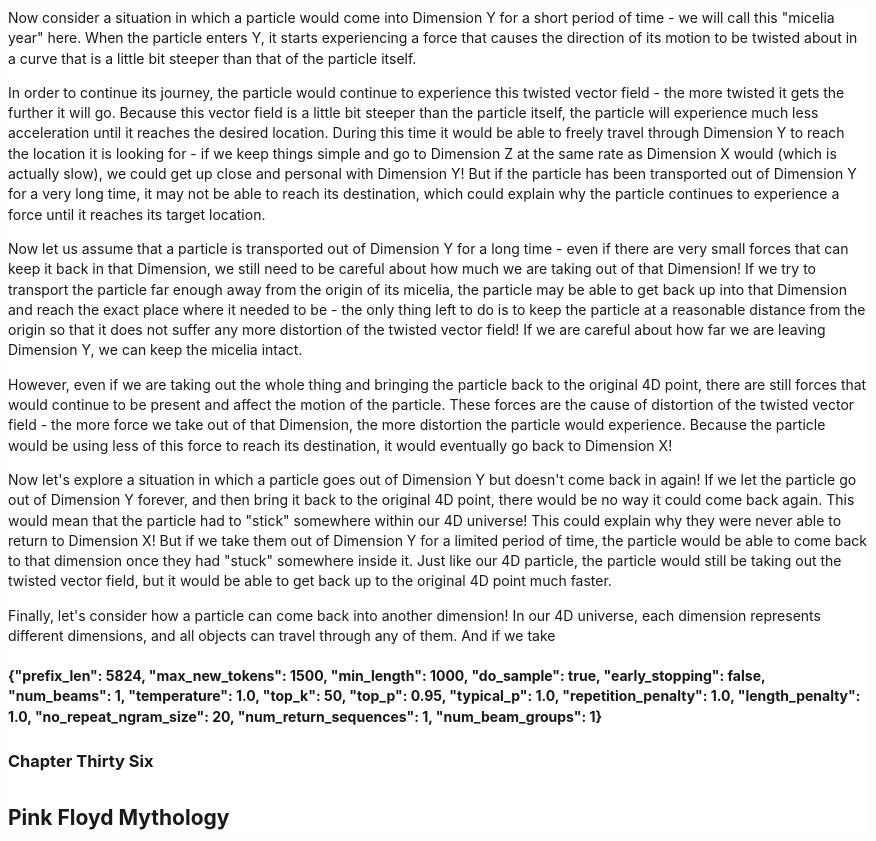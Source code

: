 Now consider a situation in which a particle would come into Dimension Y for a short period of time - we will call this "micelia year" here. When the particle enters Y, it starts experiencing a force that causes the direction of its motion to be twisted about in a curve that is a little bit steeper than that of the particle itself.

In order to continue its journey, the particle would continue to experience this twisted vector field - the more twisted it gets the further it will go. Because this vector field is a little bit steeper than the particle itself, the particle will experience much less acceleration until it reaches the desired location. During this time it would be able to freely travel through Dimension Y to reach the location it is looking for - if we keep things simple and go to Dimension Z at the same rate as Dimension X would (which is actually slow), we could get up close and personal with Dimension Y! But if the particle has been transported out of Dimension Y for a very long time, it may not be able to reach its destination, which could explain why the particle continues to experience a force until it reaches its target location.

Now let us assume that a particle is transported out of Dimension Y for a long time - even if there are very small forces that can keep it back in that Dimension, we still need to be careful about how much we are taking out of that Dimension! If we try to transport the particle far enough away from the origin of its micelia, the particle may be able to get back up into that Dimension and reach the exact place where it needed to be - the only thing left to do is to keep the particle at a reasonable distance from the origin so that it does not suffer any more distortion of the twisted vector field! If we are careful about how far we are leaving Dimension Y, we can keep the micelia intact.

However, even if we are taking out the whole thing and bringing the particle back to the original 4D point, there are still forces that would continue to be present and affect the motion of the particle. These forces are the cause of distortion of the twisted vector field - the more force we take out of that Dimension, the more distortion the particle would experience. Because the particle would be using less of this force to reach its destination, it would eventually go back to Dimension X!

Now let's explore a situation in which a particle goes out of Dimension Y but doesn't come back in again! If we let the particle go out of Dimension Y forever, and then bring it back to the original 4D point, there would be no way it could come back again. This would mean that the particle had to "stick" somewhere within our 4D universe! This could explain why they were never able to return to Dimension X! But if we take them out of Dimension Y for a limited period of time, the particle would be able to come back to that dimension once they had "stuck" somewhere inside it. Just like our 4D particle, the particle would still be taking out the twisted vector field, but it would be able to get back up to the original 4D point much faster.

Finally, let's consider how a particle can come back into another dimension! In our 4D universe, each dimension represents different dimensions, and all objects can travel through any of them. And if we take


#### {"prefix_len": 5824, "max_new_tokens": 1500, "min_length": 1000, "do_sample": true, "early_stopping": false, "num_beams": 1, "temperature": 1.0, "top_k": 50, "top_p": 0.95, "typical_p": 1.0, "repetition_penalty": 1.0, "length_penalty": 1.0, "no_repeat_ngram_size": 20, "num_return_sequences": 1, "num_beam_groups": 1}
### Chapter Thirty Six
## Pink Floyd Mythology
